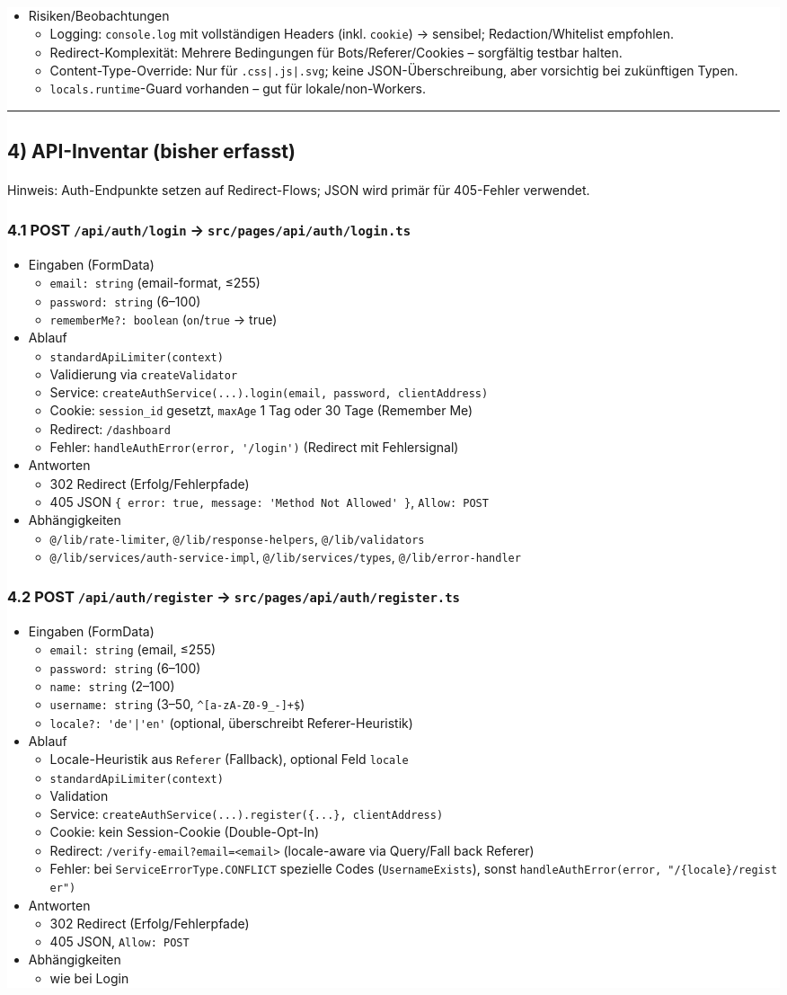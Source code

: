 - Risiken/Beobachtungen
  - Logging: `console.log` mit vollständigen Headers (inkl. `cookie`) → sensibel; Redaction/Whitelist empfohlen.
  - Redirect-Komplexität: Mehrere Bedingungen für Bots/Referer/Cookies – sorgfältig testbar halten.
  - Content-Type-Override: Nur für `.css|.js|.svg`; keine JSON-Überschreibung, aber vorsichtig bei zukünftigen Typen.
  - `locals.runtime`-Guard vorhanden – gut für lokale/non-Workers.

---

## 4) API-Inventar (bisher erfasst)

Hinweis: Auth-Endpunkte setzen auf Redirect-Flows; JSON wird primär für 405-Fehler verwendet.

### 4.1 POST `/api/auth/login` → `src/pages/api/auth/login.ts`

- Eingaben (FormData)
  - `email: string` (email-format, ≤255)
  - `password: string` (6–100)
  - `rememberMe?: boolean` (`on`/`true` → true)
- Ablauf
  - `standardApiLimiter(context)`
  - Validierung via `createValidator`
  - Service: `createAuthService(...).login(email, password, clientAddress)`
  - Cookie: `session_id` gesetzt, `maxAge` 1 Tag oder 30 Tage (Remember Me)
  - Redirect: `/dashboard`
  - Fehler: `handleAuthError(error, '/login')` (Redirect mit Fehlersignal)
- Antworten
  - 302 Redirect (Erfolg/Fehlerpfade)
  - 405 JSON `{ error: true, message: 'Method Not Allowed' }`, `Allow: POST`
- Abhängigkeiten
  - `@/lib/rate-limiter`, `@/lib/response-helpers`, `@/lib/validators`
  - `@/lib/services/auth-service-impl`, `@/lib/services/types`, `@/lib/error-handler`

### 4.2 POST `/api/auth/register` → `src/pages/api/auth/register.ts`

- Eingaben (FormData)
  - `email: string` (email, ≤255)
  - `password: string` (6–100)
  - `name: string` (2–100)
  - `username: string` (3–50, `^[a-zA-Z0-9_-]+$`)
  - `locale?: 'de'|'en'` (optional, überschreibt Referer-Heuristik)
- Ablauf
  - Locale-Heuristik aus `Referer` (Fallback), optional Feld `locale`
  - `standardApiLimiter(context)`
  - Validation
  - Service: `createAuthService(...).register({...}, clientAddress)`
  - Cookie: kein Session-Cookie (Double-Opt-In)
  - Redirect: `/verify-email?email=<email>` (locale-aware via Query/Fall back Referer)
  - Fehler: bei `ServiceErrorType.CONFLICT` spezielle Codes (`UsernameExists`), sonst `handleAuthError(error, "/{locale}/register")`
- Antworten
  - 302 Redirect (Erfolg/Fehlerpfade)
  - 405 JSON, `Allow: POST`
- Abhängigkeiten
  - wie bei Login
